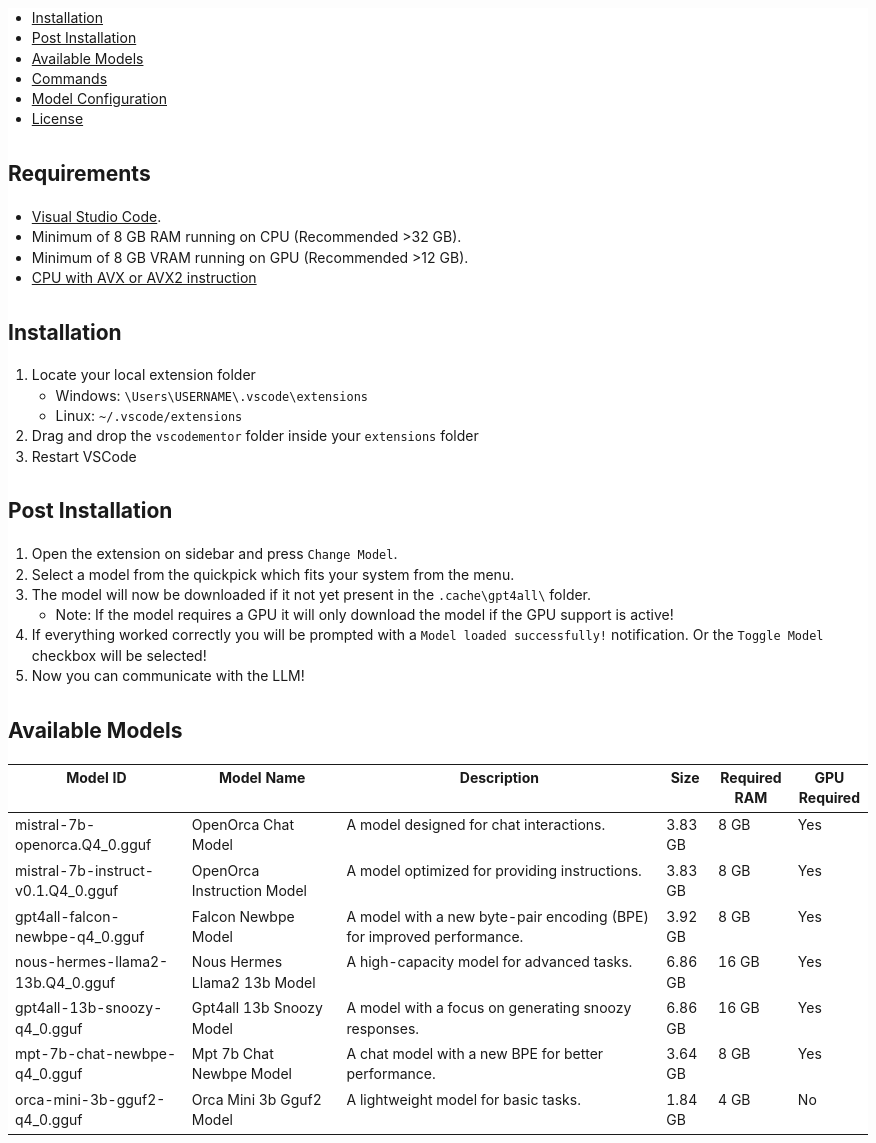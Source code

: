 
- [Installation](#installation)
- [Post Installation](#post-installation)
- [Available Models](#available-models)
- [Commands](#commands)
- [Model Configuration](#model-configuration)
- [License](#license)

## Requirements

- [Visual Studio Code](https://code.visualstudio.com/download).
- Minimum of  8 GB RAM running on CPU (Recommended >32 GB).
- Minimum of  8 GB VRAM running on GPU (Recommended >12 GB).
- [CPU with AVX or AVX2 instruction](https://docs.gpt4all.io/gpt4all_faq.html#what-are-the-system-requirements)


## Installation

1. Locate your local extension folder
    - Windows: `\Users\USERNAME\.vscode\extensions`
    - Linux: `~/.vscode/extensions`
2. Drag and drop the `vscodementor` folder inside your `extensions` folder
3. Restart VSCode

## Post Installation

1. Open the extension on sidebar and press `Change Model`.
2. Select a model from the quickpick which fits your system from the menu.
3. The model will now be downloaded if it not yet present in the `.cache\gpt4all\` folder.
    - Note: If the model requires a GPU it will only download the model if the GPU support is active!
4. If everything worked correctly you will be prompted with a `Model loaded successfully!` notification. Or the `Toggle Model` checkbox will be selected!
5. Now you can communicate with the LLM!

## Available Models

| Model ID | Model Name | Description | Size | Required RAM | GPU Required |
|----------|------------|-------------|------|--------------|--------------|
| mistral-7b-openorca.Q4_0.gguf | OpenOrca Chat Model  | A model designed for chat interactions. |   3.83 GB |   8 GB | Yes |
| mistral-7b-instruct-v0.1.Q4_0.gguf | OpenOrca Instruction Model | A model optimized for providing instructions. |   3.83 GB |   8 GB | Yes |
| gpt4all-falcon-newbpe-q4_0.gguf | Falcon Newbpe Model | A model with a new byte-pair encoding (BPE) for improved performance. |   3.92 GB |   8 GB | Yes |
| nous-hermes-llama2-13b.Q4_0.gguf | Nous Hermes Llama2   13b Model  | A high-capacity model for advanced tasks. |   6.86 GB |   16 GB | Yes |
| gpt4all-13b-snoozy-q4_0.gguf | Gpt4all   13b Snoozy Model | A model with a focus on generating snoozy responses. |   6.86 GB |   16 GB | Yes |
| mpt-7b-chat-newbpe-q4_0.gguf | Mpt   7b Chat Newbpe Model  | A chat model with a new BPE for better performance. |   3.64 GB |   8 GB | Yes |
| orca-mini-3b-gguf2-q4_0.gguf | Orca Mini   3b Gguf2 Model | A lightweight model for basic tasks. |   1.84 GB |   4 GB | No |
